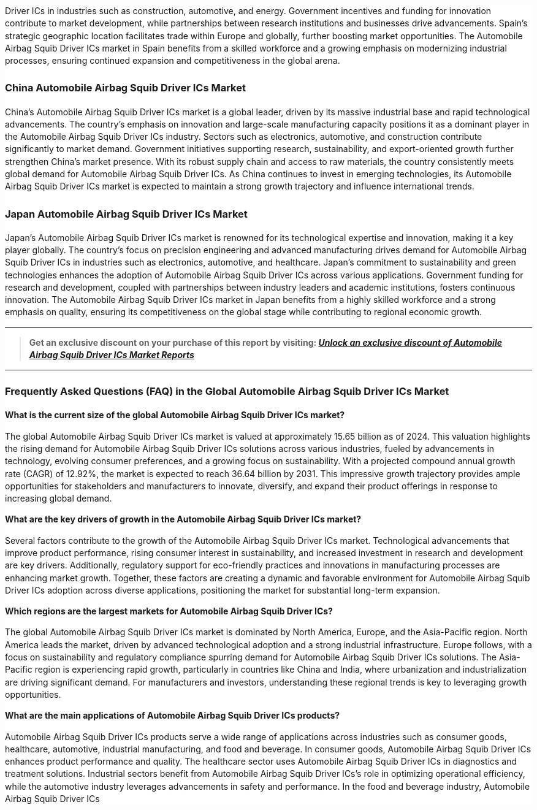 Driver ICs in industries such as construction, automotive, and energy. Government incentives and funding for innovation contribute to market development, while partnerships between research institutions and businesses drive advancements. Spain&rsquo;s strategic geographic location facilitates trade within Europe and globally, further boosting market opportunities. The Automobile Airbag Squib Driver ICs market in Spain benefits from a skilled workforce and a growing emphasis on modernizing industrial processes, ensuring continued expansion and competitiveness in the global arena.</p><h3>China Automobile Airbag Squib Driver ICs Market</h3><p>China&rsquo;s Automobile Airbag Squib Driver ICs market is a global leader, driven by its massive industrial base and rapid technological advancements. The country&rsquo;s emphasis on innovation and large-scale manufacturing capacity positions it as a dominant player in the Automobile Airbag Squib Driver ICs industry. Sectors such as electronics, automotive, and construction contribute significantly to market demand. Government initiatives supporting research, sustainability, and export-oriented growth further strengthen China&rsquo;s market presence. With its robust supply chain and access to raw materials, the country consistently meets global demand for Automobile Airbag Squib Driver ICs. As China continues to invest in emerging technologies, its Automobile Airbag Squib Driver ICs market is expected to maintain a strong growth trajectory and influence international trends.</p><h3>Japan Automobile Airbag Squib Driver ICs Market</h3><p>Japan&rsquo;s Automobile Airbag Squib Driver ICs market is renowned for its technological expertise and innovation, making it a key player globally. The country&rsquo;s focus on precision engineering and advanced manufacturing drives demand for Automobile Airbag Squib Driver ICs in industries such as electronics, automotive, and healthcare. Japan&rsquo;s commitment to sustainability and green technologies enhances the adoption of Automobile Airbag Squib Driver ICs across various applications. Government funding for research and development, coupled with partnerships between industry leaders and academic institutions, fosters continuous innovation. The Automobile Airbag Squib Driver ICs market in Japan benefits from a highly skilled workforce and a strong emphasis on quality, ensuring its competitiveness on the global stage while contributing to regional economic growth.</p><hr /><blockquote><p><strong>Get an exclusive discount on your purchase of this report by visiting: <em><a href="://marketresearchpulse.com/ask-for-discount/98595?utm_source=Github&amp;utm_medium=025">Unlock an exclusive discount of Automobile Airbag Squib Driver ICs Market Reports</a></em>&nbsp;</strong></p></blockquote><hr /><h3>Frequently Asked Questions (FAQ) in the Global Automobile Airbag Squib Driver ICs Market</h3><p><strong>What is the current size of the global Automobile Airbag Squib Driver ICs market?</strong></p><p>The global Automobile Airbag Squib Driver ICs market is valued at approximately 15.65 billion as of 2024. This valuation highlights the rising demand for Automobile Airbag Squib Driver ICs solutions across various industries, fueled by advancements in technology, evolving consumer preferences, and a growing focus on sustainability. With a projected compound annual growth rate (CAGR) of 12.92%, the market is expected to reach 36.64 billion by 2031. This impressive growth trajectory provides ample opportunities for stakeholders and manufacturers to innovate, diversify, and expand their product offerings in response to increasing global demand.</p><p><strong>What are the key drivers of growth in the Automobile Airbag Squib Driver ICs market?</strong></p><p>Several factors contribute to the growth of the Automobile Airbag Squib Driver ICs market. Technological advancements that improve product performance, rising consumer interest in sustainability, and increased investment in research and development are key drivers. Additionally, regulatory support for eco-friendly practices and innovations in manufacturing processes are enhancing market growth. Together, these factors are creating a dynamic and favorable environment for Automobile Airbag Squib Driver ICs adoption across diverse applications, positioning the market for substantial long-term expansion.</p><p><strong>Which regions are the largest markets for Automobile Airbag Squib Driver ICs?</strong></p><p>The global Automobile Airbag Squib Driver ICs market is dominated by North America, Europe, and the Asia-Pacific region. North America leads the market, driven by advanced technological adoption and a strong industrial infrastructure. Europe follows, with a focus on sustainability and regulatory compliance spurring demand for Automobile Airbag Squib Driver ICs solutions. The Asia-Pacific region is experiencing rapid growth, particularly in countries like China and India, where urbanization and industrialization are driving significant demand. For manufacturers and investors, understanding these regional trends is key to leveraging growth opportunities.</p><p><strong>What are the main applications of Automobile Airbag Squib Driver ICs products?</strong></p><p>Automobile Airbag Squib Driver ICs products serve a wide range of applications across industries such as consumer goods, healthcare, automotive, industrial manufacturing, and food and beverage. In consumer goods, Automobile Airbag Squib Driver ICs enhances product performance and quality. The healthcare sector uses Automobile Airbag Squib Driver ICs in diagnostics and treatment solutions. Industrial sectors benefit from Automobile Airbag Squib Driver ICs&rsquo;s role in optimizing operational efficiency, while the automotive industry leverages advancements in safety and performance. In the food and beverage industry, Automobile Airbag Squib Driver ICs